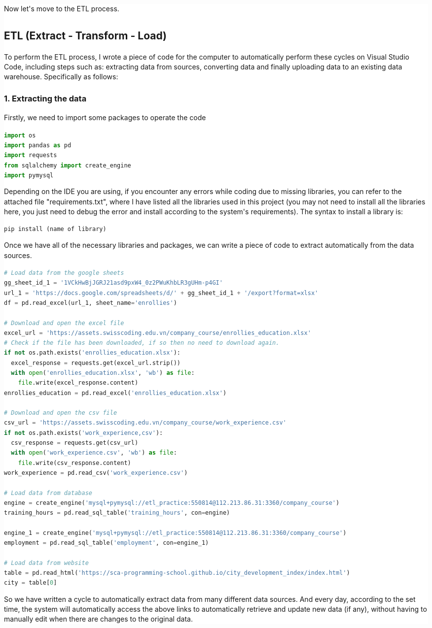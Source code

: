 Now let's move to the ETL process.
## ETL (Extract - Transform - Load)
To perform the ETL process, I wrote a piece of code for the computer to automatically perform these cycles on Visual Studio Code, including steps such as: extracting data from sources, converting data and finally uploading data to an existing data warehouse. Specifically as follows:
### 1. Extracting the data
Firstly, we need to import some packages to operate the code
```python
import os
import pandas as pd
import requests
from sqlalchemy import create_engine
import pymysql
```
Depending on the IDE you are using, if you encounter any errors while coding due to missing libraries, you can refer to the attached file "requirements.txt", where I have listed all the libraries used in this project (you may not need to install all the libraries here, you just need to debug the error and install according to the system's requirements). The syntax to install a library is:
```python
pip install (name of library)
```
Once we have all of the necessary libraries and packages, we can write a piece of code to extract automatically from the data sources.
```python
# Load data from the google sheets
gg_sheet_id_1 = '1VCkHwBjJGRJ21asd9pxW4_0z2PWuKhbLR3gUHm-p4GI'
url_1 = 'https://docs.google.com/spreadsheets/d/' + gg_sheet_id_1 + '/export?format=xlsx'
df = pd.read_excel(url_1, sheet_name='enrollies')

# Download and open the excel file
excel_url = 'https://assets.swisscoding.edu.vn/company_course/enrollies_education.xlsx'
# Check if the file has been downloaded, if so then no need to download again.
if not os.path.exists('enrollies_education.xlsx'):
  excel_response = requests.get(excel_url.strip())
  with open('enrollies_education.xlsx', 'wb') as file:
    file.write(excel_response.content)
enrollies_education = pd.read_excel('enrollies_education.xlsx')

# Download and open the csv file
csv_url = 'https://assets.swisscoding.edu.vn/company_course/work_experience.csv'
if not os.path.exists('work_experience,csv'):
  csv_response = requests.get(csv_url)
  with open('work_experience.csv', 'wb') as file:
    file.write(csv_response.content)
work_experience = pd.read_csv('work_experience.csv')

# Load data from database
engine = create_engine('mysql+pymysql://etl_practice:550814@112.213.86.31:3360/company_course')
training_hours = pd.read_sql_table('training_hours', con=engine)

engine_1 = create_engine('mysql+pymysql://etl_practice:550814@112.213.86.31:3360/company_course')
employment = pd.read_sql_table('employment', con=engine_1)

# Load data from website
table = pd.read_html('https://sca-programming-school.github.io/city_development_index/index.html')
city = table[0]
```
So we have written a cycle to automatically extract data from many different data sources. And every day, according to the set time, the system will automatically access the above links to automatically retrieve and update new data (if any), without having to manually edit when there are changes to the original data.
